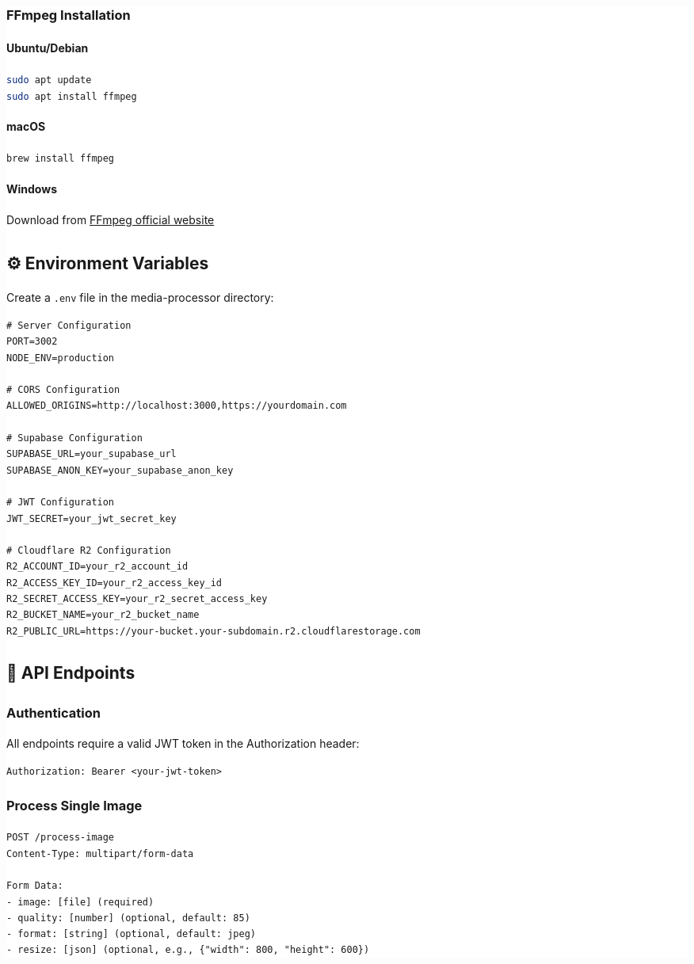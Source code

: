 ### FFmpeg Installation

#### Ubuntu/Debian
```bash
sudo apt update
sudo apt install ffmpeg
```

#### macOS
```bash
brew install ffmpeg
```

#### Windows
Download from [FFmpeg official website](https://ffmpeg.org/download.html)

## ⚙️ Environment Variables

Create a `.env` file in the media-processor directory:

```env
# Server Configuration
PORT=3002
NODE_ENV=production

# CORS Configuration
ALLOWED_ORIGINS=http://localhost:3000,https://yourdomain.com

# Supabase Configuration
SUPABASE_URL=your_supabase_url
SUPABASE_ANON_KEY=your_supabase_anon_key

# JWT Configuration
JWT_SECRET=your_jwt_secret_key

# Cloudflare R2 Configuration
R2_ACCOUNT_ID=your_r2_account_id
R2_ACCESS_KEY_ID=your_r2_access_key_id
R2_SECRET_ACCESS_KEY=your_r2_secret_access_key
R2_BUCKET_NAME=your_r2_bucket_name
R2_PUBLIC_URL=https://your-bucket.your-subdomain.r2.cloudflarestorage.com
```

## 📡 API Endpoints

### Authentication
All endpoints require a valid JWT token in the Authorization header:
```
Authorization: Bearer <your-jwt-token>
```

### Process Single Image
```http
POST /process-image
Content-Type: multipart/form-data

Form Data:
- image: [file] (required)
- quality: [number] (optional, default: 85)
- format: [string] (optional, default: jpeg)
- resize: [json] (optional, e.g., {"width": 800, "height": 600})
```
